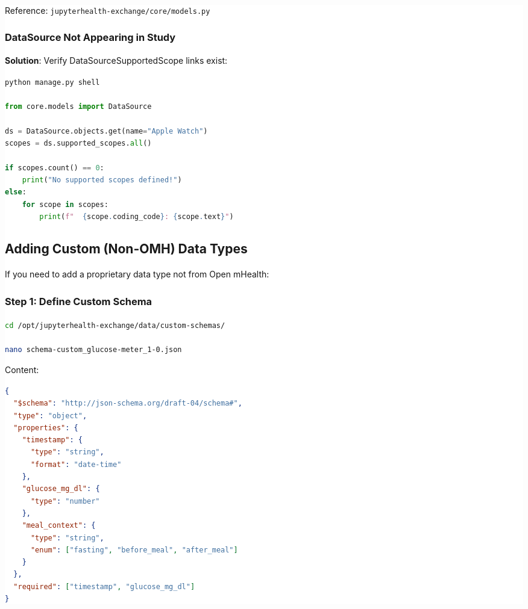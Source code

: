 Reference: `jupyterhealth-exchange/core/models.py`

### DataSource Not Appearing in Study

**Solution**:
Verify DataSourceSupportedScope links exist:

```python
python manage.py shell

from core.models import DataSource

ds = DataSource.objects.get(name="Apple Watch")
scopes = ds.supported_scopes.all()

if scopes.count() == 0:
    print("No supported scopes defined!")
else:
    for scope in scopes:
        print(f"  {scope.coding_code}: {scope.text}")
```

## Adding Custom (Non-OMH) Data Types

If you need to add a proprietary data type not from Open mHealth:

### Step 1: Define Custom Schema

```bash
cd /opt/jupyterhealth-exchange/data/custom-schemas/

nano schema-custom_glucose-meter_1-0.json
```

Content:

```json
{
  "$schema": "http://json-schema.org/draft-04/schema#",
  "type": "object",
  "properties": {
    "timestamp": {
      "type": "string",
      "format": "date-time"
    },
    "glucose_mg_dl": {
      "type": "number"
    },
    "meal_context": {
      "type": "string",
      "enum": ["fasting", "before_meal", "after_meal"]
    }
  },
  "required": ["timestamp", "glucose_mg_dl"]
}
```

